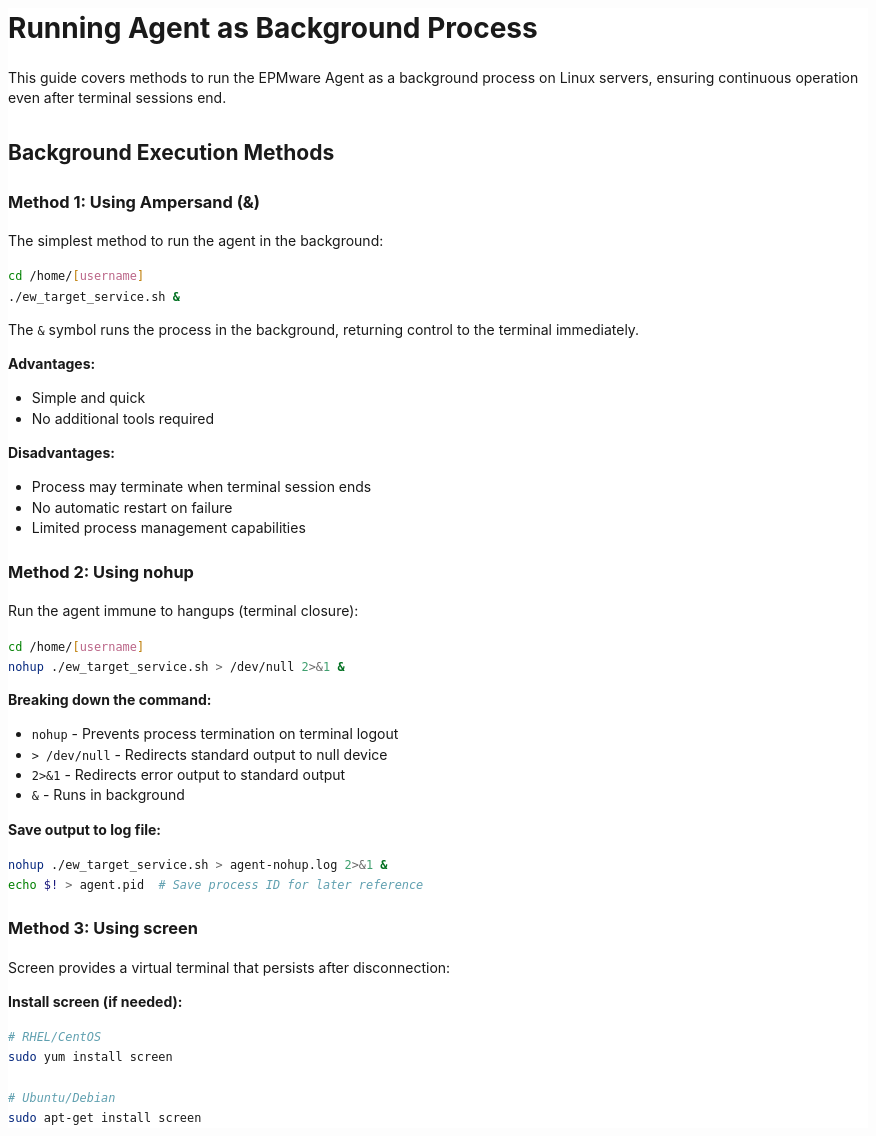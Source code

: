 # Running Agent as Background Process

This guide covers methods to run the EPMware Agent as a background process on Linux servers, ensuring continuous operation even after terminal sessions end.

## Background Execution Methods

### Method 1: Using Ampersand (&)

The simplest method to run the agent in the background:

```bash
cd /home/[username]
./ew_target_service.sh &
```

The `&` symbol runs the process in the background, returning control to the terminal immediately.

**Advantages:**
- Simple and quick
- No additional tools required

**Disadvantages:**
- Process may terminate when terminal session ends
- No automatic restart on failure
- Limited process management capabilities

### Method 2: Using nohup

Run the agent immune to hangups (terminal closure):

```bash
cd /home/[username]
nohup ./ew_target_service.sh > /dev/null 2>&1 &
```

**Breaking down the command:**
- `nohup` - Prevents process termination on terminal logout
- `> /dev/null` - Redirects standard output to null device
- `2>&1` - Redirects error output to standard output
- `&` - Runs in background

**Save output to log file:**
```bash
nohup ./ew_target_service.sh > agent-nohup.log 2>&1 &
echo $! > agent.pid  # Save process ID for later reference
```

### Method 3: Using screen

Screen provides a virtual terminal that persists after disconnection:

**Install screen (if needed):**
```bash
# RHEL/CentOS
sudo yum install screen

# Ubuntu/Debian
sudo apt-get install screen
```
